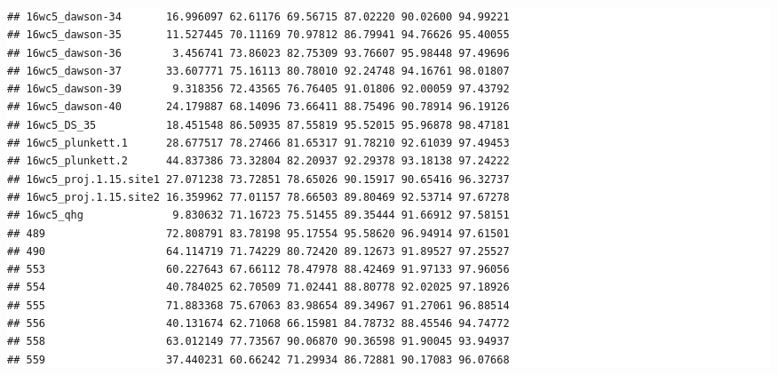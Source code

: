     ## 16wc5_dawson-34       16.996097 62.61176 69.56715 87.02220 90.02600 94.99221
    ## 16wc5_dawson-35       11.527445 70.11169 70.97812 86.79941 94.76626 95.40055
    ## 16wc5_dawson-36        3.456741 73.86023 82.75309 93.76607 95.98448 97.49696
    ## 16wc5_dawson-37       33.607771 75.16113 80.78010 92.24748 94.16761 98.01807
    ## 16wc5_dawson-39        9.318356 72.43565 76.76405 91.01806 92.00059 97.43792
    ## 16wc5_dawson-40       24.179887 68.14096 73.66411 88.75496 90.78914 96.19126
    ## 16wc5_DS_35           18.451548 86.50935 87.55819 95.52015 95.96878 98.47181
    ## 16wc5_plunkett.1      28.677517 78.27466 81.65317 91.78210 92.61039 97.49453
    ## 16wc5_plunkett.2      44.837386 73.32804 82.20937 92.29378 93.18138 97.24222
    ## 16wc5_proj.1.15.site1 27.071238 73.72851 78.65026 90.15917 90.65416 96.32737
    ## 16wc5_proj.1.15.site2 16.359962 77.01157 78.66503 89.80469 92.53714 97.67278
    ## 16wc5_qhg              9.830632 71.16723 75.51455 89.35444 91.66912 97.58151
    ## 489                   72.808791 83.78198 95.17554 95.58620 96.94914 97.61501
    ## 490                   64.114719 71.74229 80.72420 89.12673 91.89527 97.25527
    ## 553                   60.227643 67.66112 78.47978 88.42469 91.97133 97.96056
    ## 554                   40.784025 62.70509 71.02441 88.80778 92.02025 97.18926
    ## 555                   71.883368 75.67063 83.98654 89.34967 91.27061 96.88514
    ## 556                   40.131674 62.71068 66.15981 84.78732 88.45546 94.74772
    ## 558                   63.012149 77.73567 90.06870 90.36598 91.90045 93.94937
    ## 559                   37.440231 60.66242 71.29934 86.72881 90.17083 96.07668